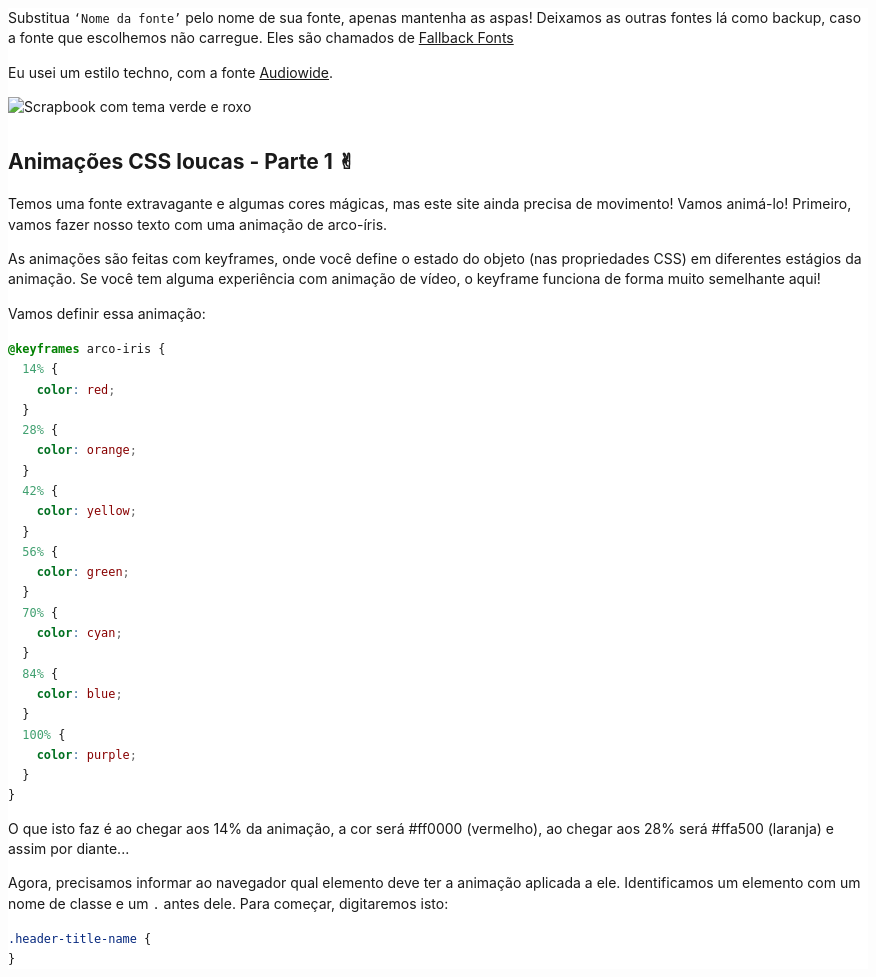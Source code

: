 Substitua `‘Nome da fonte’` pelo nome de sua fonte, apenas mantenha as aspas! Deixamos as outras fontes lá como backup, caso a fonte que escolhemos não carregue. Eles são chamados de [Fallback Fonts](https://css-tricks.com/css-basics-fallback-font-stacks-robust-web-typography/)

Eu usei um estilo techno, com a fonte [Audiowide](https://fonts.google.com/specimen/Audiowide?category=Display&sidebar.open=true&selection.family=Audiowide).

<img src = "https://cloud-loib1whnd.vercel.app/screenshot_2020-09-12_at_8.01.02_pm.png" width="380" alt ="Scrapbook com tema verde e roxo">

## **Animações CSS loucas - Parte 1 ✌︎**

Temos uma fonte extravagante e algumas cores mágicas, mas este site ainda precisa de movimento! Vamos animá-lo!
Primeiro, vamos fazer nosso texto com uma animação de arco-íris.

As animações são feitas com keyframes, onde você define o estado do objeto (nas propriedades CSS) em diferentes estágios da animação. Se você tem alguma experiência com animação de vídeo, o keyframe funciona de forma muito semelhante aqui!

Vamos definir essa animação:

```css
@keyframes arco-iris {
  14% {
    color: red;
  }
  28% {
    color: orange;
  }
  42% {
    color: yellow;
  }
  56% {
    color: green;
  }
  70% {
    color: cyan;
  }
  84% {
    color: blue;
  }
  100% {
    color: purple;
  }
}
```

O que isto faz é ao chegar aos 14% da animação, a cor será #ff0000 (vermelho), ao chegar aos 28% será #ffa500 (laranja) e assim por diante...

Agora, precisamos informar ao navegador qual elemento deve ter a animação aplicada a ele. Identificamos um elemento com um nome de classe e um `.` antes dele. Para começar, digitaremos isto:

```css
.header-title-name {
}
```
